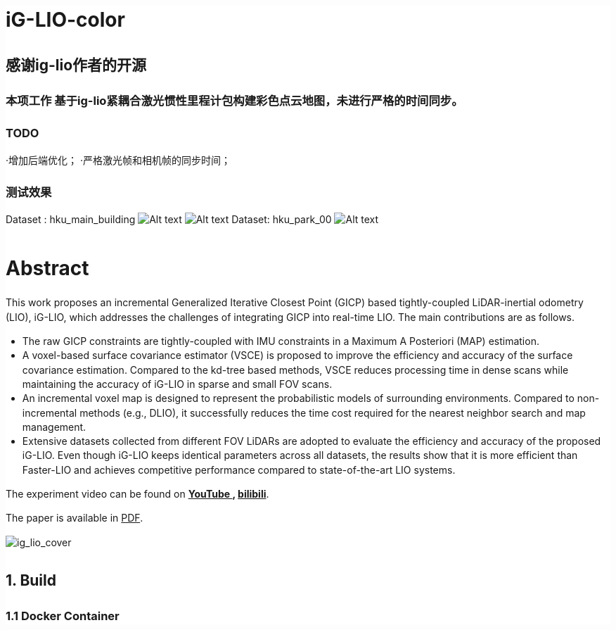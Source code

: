 # iG-LIO-color

## 感谢ig-lio作者的开源
### 本项工作 基于ig-lio紧耦合激光惯性里程计包构建彩色点云地图，未进行严格的时间同步。

### TODO
·增加后端优化；
·严格激光帧和相机帧的同步时间；

### 测试效果
Dataset : hku_main_building
![Alt text](figures/hku_main_building.png)
![Alt text](figures/hku_main_building_2.png)
Dataset: hku_park_00
![Alt text](figures/hku_park_00.png)

# Abstract
This work proposes an incremental Generalized Iterative Closest Point (GICP) based tightly-coupled LiDAR-inertial odometry (LIO), iG-LIO, which addresses the challenges of integrating GICP into real-time LIO. The main contributions are as follows.

- The raw GICP constraints are tightly-coupled with IMU constraints in a Maximum A Posteriori (MAP) estimation.
- A voxel-based surface covariance estimator (VSCE) is proposed to improve the efficiency and accuracy of the surface covariance estimation. Compared to the kd-tree based methods, VSCE reduces processing time in dense scans while maintaining the accuracy of iG-LIO in sparse and small FOV scans.
- An incremental voxel map is designed to represent the probabilistic models of surrounding environments. Compared to non-incremental methods (e.g., DLIO), it successfully reduces the time cost required for the nearest neighbor search and map management.
- Extensive datasets collected from different FOV LiDARs are adopted to evaluate the efficiency and accuracy of the proposed iG-LIO. Even though iG-LIO keeps identical parameters across all datasets, the results show that it is more efficient than Faster-LIO and achieves competitive performance compared to state-of-the-art LIO systems.

The experiment video can be found on **[YouTube ](https://youtu.be/zMktZdj4AAk), [bilibili](https://www.bilibili.com/video/BV1dt4y1Z7z7/)**.

The paper is available in [PDF](ig_lio_early_access.pdf).

![ig_lio_cover](figures/ig_lio_cover.png)

## 1. Build

### 1.1 Docker Container
